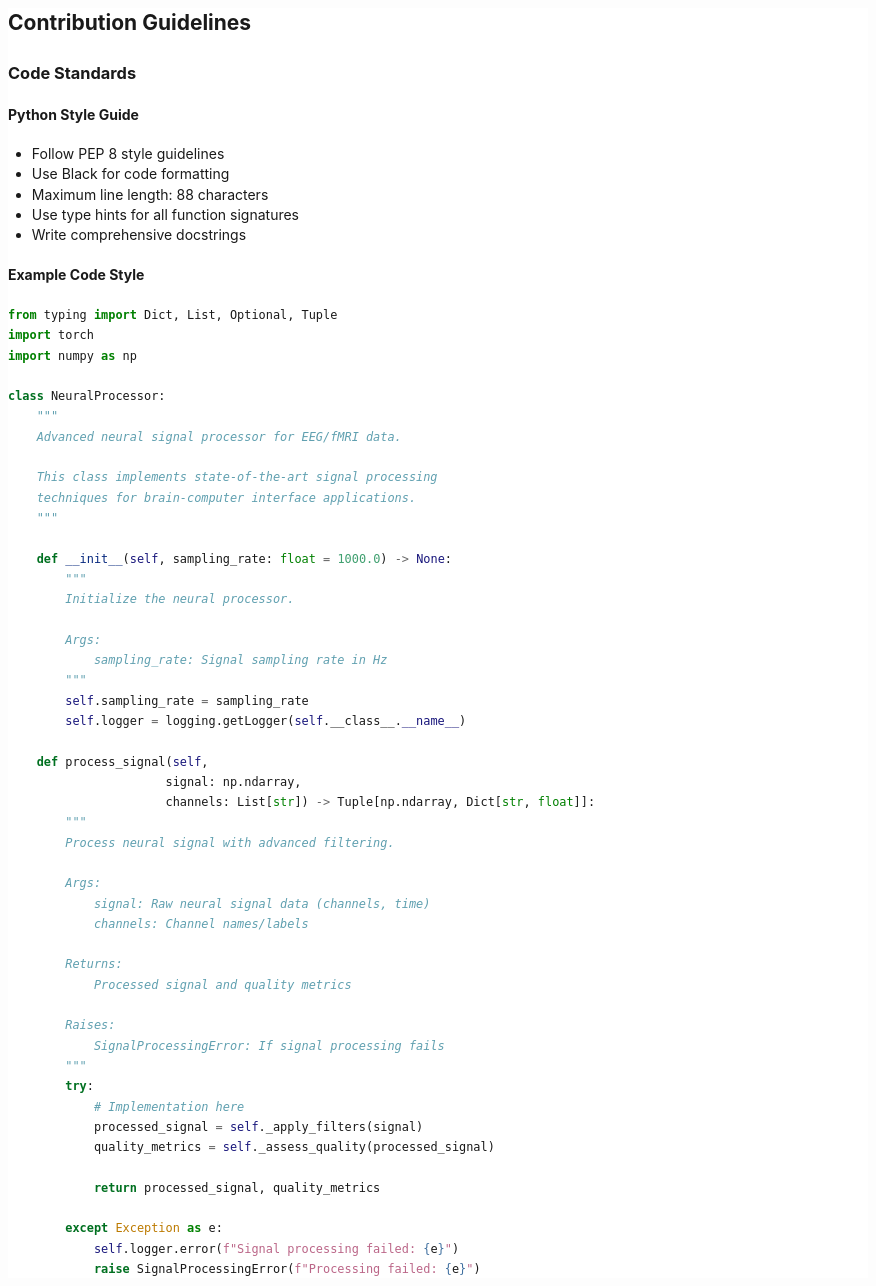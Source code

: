 ## Contribution Guidelines

### Code Standards

#### Python Style Guide

- Follow PEP 8 style guidelines
- Use Black for code formatting
- Maximum line length: 88 characters
- Use type hints for all function signatures
- Write comprehensive docstrings

#### Example Code Style

```python
from typing import Dict, List, Optional, Tuple
import torch
import numpy as np

class NeuralProcessor:
    """
    Advanced neural signal processor for EEG/fMRI data.
    
    This class implements state-of-the-art signal processing
    techniques for brain-computer interface applications.
    """
    
    def __init__(self, sampling_rate: float = 1000.0) -> None:
        """
        Initialize the neural processor.
        
        Args:
            sampling_rate: Signal sampling rate in Hz
        """
        self.sampling_rate = sampling_rate
        self.logger = logging.getLogger(self.__class__.__name__)
    
    def process_signal(self, 
                      signal: np.ndarray,
                      channels: List[str]) -> Tuple[np.ndarray, Dict[str, float]]:
        """
        Process neural signal with advanced filtering.
        
        Args:
            signal: Raw neural signal data (channels, time)
            channels: Channel names/labels
            
        Returns:
            Processed signal and quality metrics
            
        Raises:
            SignalProcessingError: If signal processing fails
        """
        try:
            # Implementation here
            processed_signal = self._apply_filters(signal)
            quality_metrics = self._assess_quality(processed_signal)
            
            return processed_signal, quality_metrics
            
        except Exception as e:
            self.logger.error(f"Signal processing failed: {e}")
            raise SignalProcessingError(f"Processing failed: {e}")
```